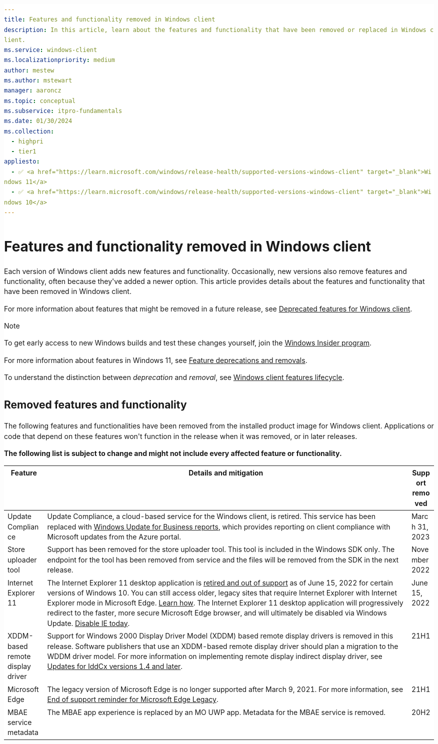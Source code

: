 ```yaml
---
title: Features and functionality removed in Windows client
description: In this article, learn about the features and functionality that have been removed or replaced in Windows client.
ms.service: windows-client
ms.localizationpriority: medium
author: mestew
ms.author: mstewart
manager: aaroncz
ms.topic: conceptual
ms.subservice: itpro-fundamentals
ms.date: 01/30/2024
ms.collection:
  - highpri
  - tier1
appliesto:
  - ✅ <a href="https://learn.microsoft.com/windows/release-health/supported-versions-windows-client" target="_blank">Windows 11</a>
  - ✅ <a href="https://learn.microsoft.com/windows/release-health/supported-versions-windows-client" target="_blank">Windows 10</a>
---
```


# Features and functionality removed in Windows client

Each version of Windows client adds new features and functionality. Occasionally, new versions also remove features and functionality, often because they've added a newer option. This article provides details about the features and functionality that have been removed in Windows client.

For more information about features that might be removed in a future release, see [Deprecated features for Windows client](deprecated-features.md).

> [!NOTE]
> To get early access to new Windows builds and test these changes yourself, join the [Windows Insider program](https://insider.windows.com).

For more information about features in Windows 11, see [Feature deprecations and removals](https://www.microsoft.com/windows/windows-11-specifications#table3).

To understand the distinction between _deprecation_ and _removal_, see [Windows client features lifecycle](feature-lifecycle.md).

## Removed features and functionality

The following features and functionalities have been removed from the installed product image for Windows client. Applications or code that depend on these features won't function in the release when it was removed, or in later releases.

**The following list is subject to change and might not include every affected feature or functionality.**

|Feature    |  Details and mitigation  | Support removed |
| ----------- | --------------------- | ------ |
| Update Compliance | Update Compliance, a cloud-based service for the Windows client, is retired. This service has been replaced with [Windows Update for Business reports](/windows/deployment/update/wufb-reports-overview), which provides reporting on client compliance with Microsoft updates from the Azure portal. | March 31, 2023 |
| Store uploader tool | Support has been removed for the store uploader tool. This tool is included in the Windows SDK only. The endpoint for the tool has been removed from service and the files will be removed from the SDK in the next release. | November 2022 |
| Internet Explorer 11 | The Internet Explorer 11 desktop application is [retired and out of support](https://aka.ms/IEJune15Blog) as of June 15, 2022 for certain versions of Windows 10. You can still access older, legacy sites that require Internet Explorer with Internet Explorer mode in Microsoft Edge. [Learn how](https://aka.ms/IEmodewebsite). The Internet Explorer 11 desktop application will progressively redirect to the faster, more secure Microsoft Edge browser, and will ultimately be disabled via Windows Update. [Disable IE today](/deployedge/edge-ie-disable-ie11). | June 15, 2022 |
| XDDM-based remote display driver  | Support for Windows 2000 Display Driver Model (XDDM) based remote display drivers is removed in this release. Software publishers that use an XDDM-based remote display driver should plan a migration to the WDDM driver model. For more information on implementing remote display indirect display driver, see [Updates for IddCx versions 1.4 and later](/windows-hardware/drivers/display/iddcx1.4-updates). | 21H1 |
|Microsoft Edge|The legacy version of Microsoft Edge is no longer supported after March 9, 2021. For more information, see [End of support reminder for Microsoft Edge Legacy](/lifecycle/announcements/edge-legacy-eos-details). | 21H1 |
|MBAE service metadata|The MBAE app experience is replaced by an MO UWP app. Metadata for the MBAE service is removed. | 20H2 |